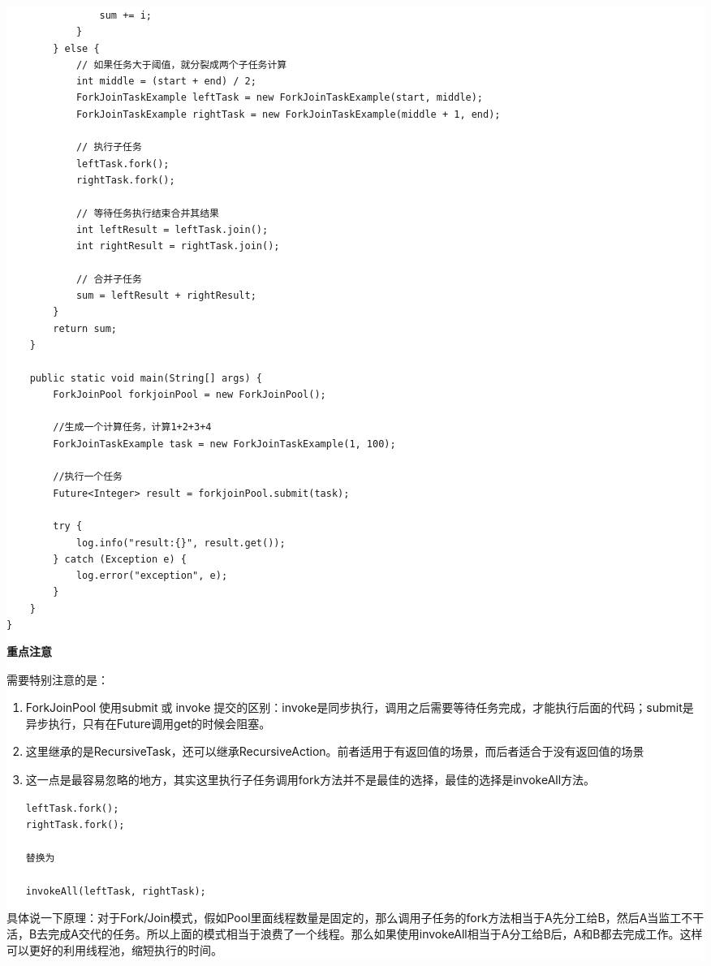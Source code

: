 ```
                sum += i;
            }
        } else {
            // 如果任务大于阈值，就分裂成两个子任务计算
            int middle = (start + end) / 2;
            ForkJoinTaskExample leftTask = new ForkJoinTaskExample(start, middle);
            ForkJoinTaskExample rightTask = new ForkJoinTaskExample(middle + 1, end);

            // 执行子任务
            leftTask.fork();
            rightTask.fork();

            // 等待任务执行结束合并其结果
            int leftResult = leftTask.join();
            int rightResult = rightTask.join();

            // 合并子任务
            sum = leftResult + rightResult;
        }
        return sum;
    }

    public static void main(String[] args) {
        ForkJoinPool forkjoinPool = new ForkJoinPool();

        //生成一个计算任务，计算1+2+3+4
        ForkJoinTaskExample task = new ForkJoinTaskExample(1, 100);

        //执行一个任务
        Future<Integer> result = forkjoinPool.submit(task);

        try {
            log.info("result:{}", result.get());
        } catch (Exception e) {
            log.error("exception", e);
        }
    }
}
```

**重点注意**

需要特别注意的是：

1.  ForkJoinPool 使用submit 或 invoke 提交的区别：invoke是同步执行，调用之后需要等待任务完成，才能执行后面的代码；submit是异步执行，只有在Future调用get的时候会阻塞。
2.  这里继承的是RecursiveTask，还可以继承RecursiveAction。前者适用于有返回值的场景，而后者适合于没有返回值的场景
3.  这一点是最容易忽略的地方，其实这里执行子任务调用fork方法并不是最佳的选择，最佳的选择是invokeAll方法。

    ```
    leftTask.fork();  
    rightTask.fork();

    替换为

    invokeAll(leftTask, rightTask);
    ```

具体说一下原理：对于Fork/Join模式，假如Pool里面线程数量是固定的，那么调用子任务的fork方法相当于A先分工给B，然后A当监工不干活，B去完成A交代的任务。所以上面的模式相当于浪费了一个线程。那么如果使用invokeAll相当于A分工给B后，A和B都去完成工作。这样可以更好的利用线程池，缩短执行的时间。

